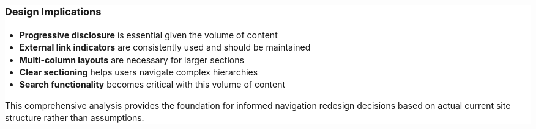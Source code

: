 ### Design Implications

- **Progressive disclosure** is essential given the volume of content
- **External link indicators** are consistently used and should be maintained
- **Multi-column layouts** are necessary for larger sections
- **Clear sectioning** helps users navigate complex hierarchies
- **Search functionality** becomes critical with this volume of content

This comprehensive analysis provides the foundation for informed navigation redesign decisions based on actual current site structure rather than assumptions.
